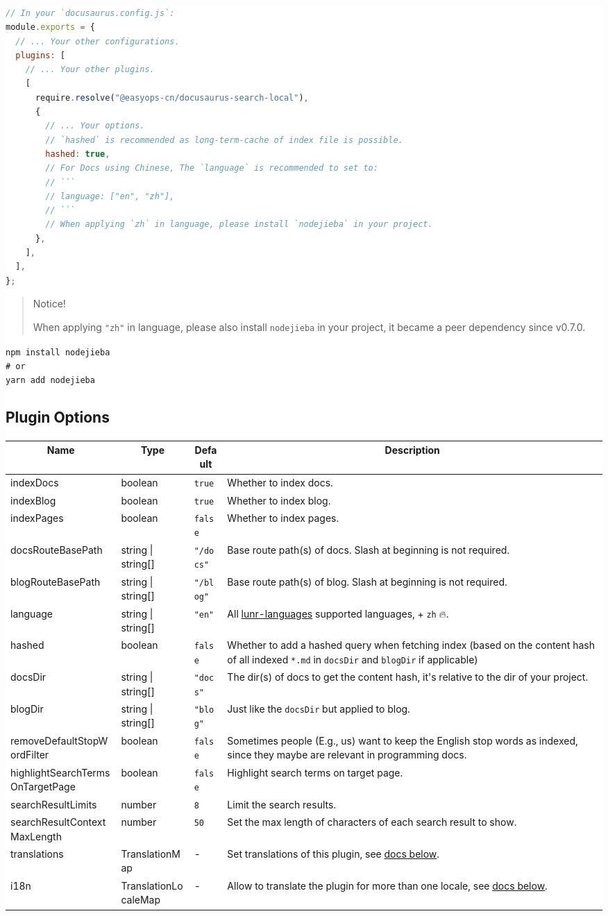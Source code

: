 ````js
// In your `docusaurus.config.js`:
module.exports = {
  // ... Your other configurations.
  plugins: [
    // ... Your other plugins.
    [
      require.resolve("@easyops-cn/docusaurus-search-local"),
      {
        // ... Your options.
        // `hashed` is recommended as long-term-cache of index file is possible.
        hashed: true,
        // For Docs using Chinese, The `language` is recommended to set to:
        // ```
        // language: ["en", "zh"],
        // ```
        // When applying `zh` in language, please install `nodejieba` in your project.
      },
    ],
  ],
};
````

> Notice!
>
> When applying `"zh"` in language, please also install `nodejieba` in your project, it became a peer dependency since v0.7.0.

```shell
npm install nodejieba
# or
yarn add nodejieba
```

## Plugin Options

| Name                             | Type                 | Default   | Description                                                                                                                                  |
| -------------------------------- | -------------------- | --------- | -------------------------------------------------------------------------------------------------------------------------------------------- |
| indexDocs                        | boolean              | `true`    | Whether to index docs.                                                                                                                       |
| indexBlog                        | boolean              | `true`    | Whether to index blog.                                                                                                                       |
| indexPages                       | boolean              | `false`   | Whether to index pages.                                                                                                                      |
| docsRouteBasePath                | string \| string[]   | `"/docs"` | Base route path(s) of docs. Slash at beginning is not required.                                                                              |
| blogRouteBasePath                | string \| string[]   | `"/blog"` | Base route path(s) of blog. Slash at beginning is not required.                                                                              |
| language                         | string \| string[]   | `"en"`    | All [lunr-languages](https://github.com/MihaiValentin/lunr-languages) supported languages, + `zh` 🔥.                                        |
| hashed                           | boolean              | `false`   | Whether to add a hashed query when fetching index (based on the content hash of all indexed `*.md` in `docsDir` and `blogDir` if applicable) |
| docsDir                          | string \| string[]   | `"docs"`  | The dir(s) of docs to get the content hash, it's relative to the dir of your project.                                                        |
| blogDir                          | string \| string[]   | `"blog"`  | Just like the `docsDir` but applied to blog.                                                                                                 |
| removeDefaultStopWordFilter      | boolean              | `false`   | Sometimes people (E.g., us) want to keep the English stop words as indexed, since they maybe are relevant in programming docs.               |
| highlightSearchTermsOnTargetPage | boolean              | `false`   | Highlight search terms on target page.                                                                                                       |
| searchResultLimits               | number               | `8`       | Limit the search results.                                                                                                                    |
| searchResultContextMaxLength     | number               | `50`      | Set the max length of characters of each search result to show.                                                                              |
| translations                     | TranslationMap       | -         | Set translations of this plugin, see [docs below](#translations).                                                                            |
| i18n                             | TranslationLocaleMap | -         | Allow to translate the plugin for more than one locale, see [docs below](#translations).                                                     |
